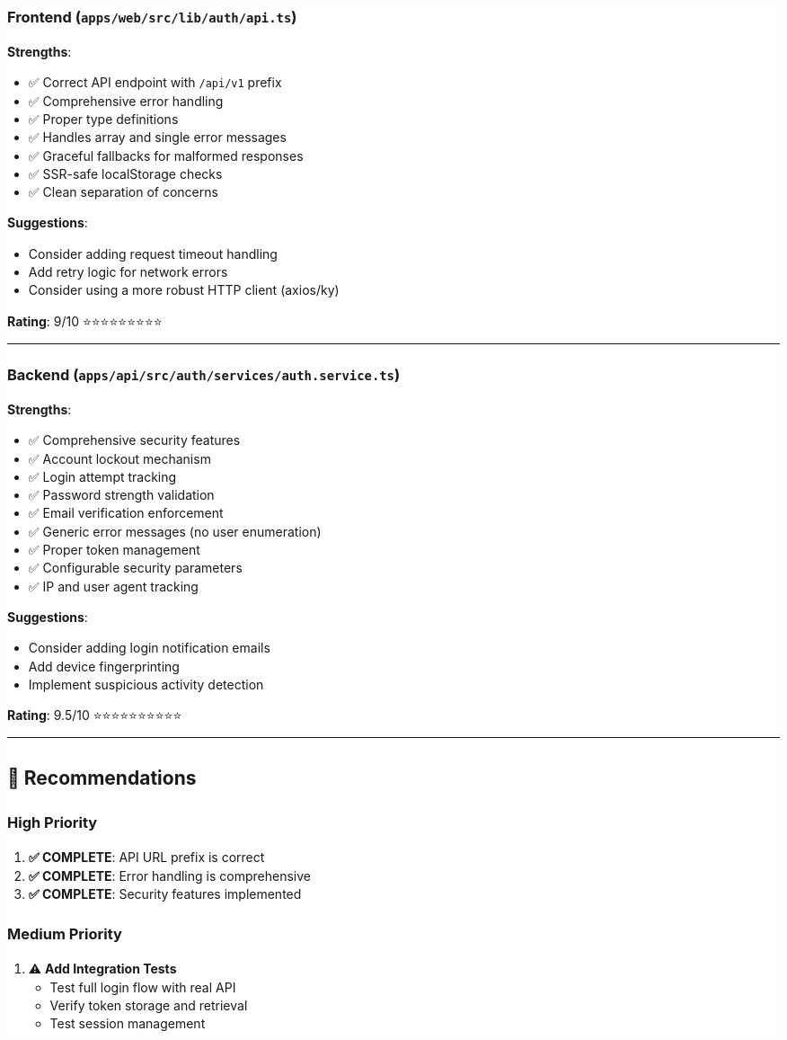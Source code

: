 ### Frontend (`apps/web/src/lib/auth/api.ts`)

**Strengths**:
- ✅ Correct API endpoint with `/api/v1` prefix
- ✅ Comprehensive error handling
- ✅ Proper type definitions
- ✅ Handles array and single error messages
- ✅ Graceful fallbacks for malformed responses
- ✅ SSR-safe localStorage checks
- ✅ Clean separation of concerns

**Suggestions**:
- Consider adding request timeout handling
- Add retry logic for network errors
- Consider using a more robust HTTP client (axios/ky)

**Rating**: 9/10 ⭐⭐⭐⭐⭐⭐⭐⭐⭐

---

### Backend (`apps/api/src/auth/services/auth.service.ts`)

**Strengths**:
- ✅ Comprehensive security features
- ✅ Account lockout mechanism
- ✅ Login attempt tracking
- ✅ Password strength validation
- ✅ Email verification enforcement
- ✅ Generic error messages (no user enumeration)
- ✅ Proper token management
- ✅ Configurable security parameters
- ✅ IP and user agent tracking

**Suggestions**:
- Consider adding login notification emails
- Add device fingerprinting
- Implement suspicious activity detection

**Rating**: 9.5/10 ⭐⭐⭐⭐⭐⭐⭐⭐⭐⭐

---

## 🎯 Recommendations

### High Priority
1. **✅ COMPLETE**: API URL prefix is correct
2. **✅ COMPLETE**: Error handling is comprehensive
3. **✅ COMPLETE**: Security features implemented

### Medium Priority
1. ⚠️ **Add Integration Tests**
   - Test full login flow with real API
   - Verify token storage and retrieval
   - Test session management
